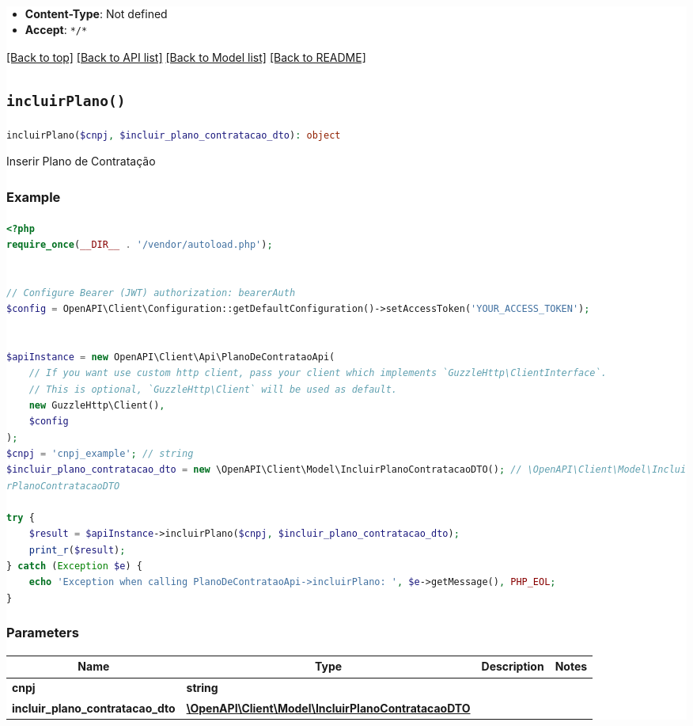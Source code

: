 - **Content-Type**: Not defined
- **Accept**: `*/*`

[[Back to top]](#) [[Back to API list]](../../README.md#endpoints)
[[Back to Model list]](../../README.md#models)
[[Back to README]](../../README.md)

## `incluirPlano()`

```php
incluirPlano($cnpj, $incluir_plano_contratacao_dto): object
```

Inserir Plano de Contratação

### Example

```php
<?php
require_once(__DIR__ . '/vendor/autoload.php');


// Configure Bearer (JWT) authorization: bearerAuth
$config = OpenAPI\Client\Configuration::getDefaultConfiguration()->setAccessToken('YOUR_ACCESS_TOKEN');


$apiInstance = new OpenAPI\Client\Api\PlanoDeContrataoApi(
    // If you want use custom http client, pass your client which implements `GuzzleHttp\ClientInterface`.
    // This is optional, `GuzzleHttp\Client` will be used as default.
    new GuzzleHttp\Client(),
    $config
);
$cnpj = 'cnpj_example'; // string
$incluir_plano_contratacao_dto = new \OpenAPI\Client\Model\IncluirPlanoContratacaoDTO(); // \OpenAPI\Client\Model\IncluirPlanoContratacaoDTO

try {
    $result = $apiInstance->incluirPlano($cnpj, $incluir_plano_contratacao_dto);
    print_r($result);
} catch (Exception $e) {
    echo 'Exception when calling PlanoDeContrataoApi->incluirPlano: ', $e->getMessage(), PHP_EOL;
}
```

### Parameters

| Name | Type | Description  | Notes |
| ------------- | ------------- | ------------- | ------------- |
| **cnpj** | **string**|  | |
| **incluir_plano_contratacao_dto** | [**\OpenAPI\Client\Model\IncluirPlanoContratacaoDTO**](../Model/IncluirPlanoContratacaoDTO.md)|  | |

